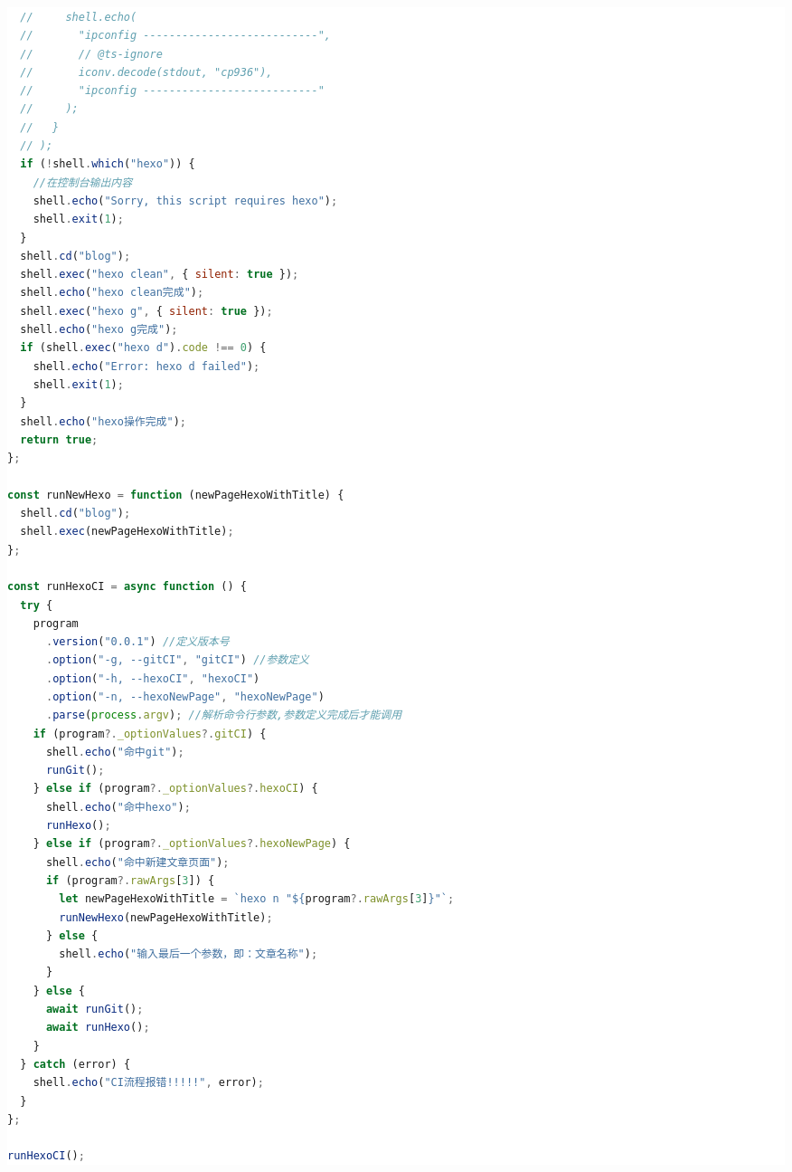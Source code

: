 ```js
  //     shell.echo(
  //       "ipconfig ---------------------------",
  //       // @ts-ignore
  //       iconv.decode(stdout, "cp936"),
  //       "ipconfig ---------------------------"
  //     );
  //   }
  // );
  if (!shell.which("hexo")) {
    //在控制台输出内容
    shell.echo("Sorry, this script requires hexo");
    shell.exit(1);
  }
  shell.cd("blog");
  shell.exec("hexo clean", { silent: true });
  shell.echo("hexo clean完成");
  shell.exec("hexo g", { silent: true });
  shell.echo("hexo g完成");
  if (shell.exec("hexo d").code !== 0) {
    shell.echo("Error: hexo d failed");
    shell.exit(1);
  }
  shell.echo("hexo操作完成");
  return true;
};

const runNewHexo = function (newPageHexoWithTitle) {
  shell.cd("blog");
  shell.exec(newPageHexoWithTitle);
};

const runHexoCI = async function () {
  try {
    program
      .version("0.0.1") //定义版本号
      .option("-g, --gitCI", "gitCI") //参数定义
      .option("-h, --hexoCI", "hexoCI")
      .option("-n, --hexoNewPage", "hexoNewPage")
      .parse(process.argv); //解析命令行参数,参数定义完成后才能调用
    if (program?._optionValues?.gitCI) {
      shell.echo("命中git");
      runGit();
    } else if (program?._optionValues?.hexoCI) {
      shell.echo("命中hexo");
      runHexo();
    } else if (program?._optionValues?.hexoNewPage) {
      shell.echo("命中新建文章页面");
      if (program?.rawArgs[3]) {
        let newPageHexoWithTitle = `hexo n "${program?.rawArgs[3]}"`;
        runNewHexo(newPageHexoWithTitle);
      } else {
        shell.echo("输入最后一个参数，即：文章名称");
      }
    } else {
      await runGit();
      await runHexo();
    }
  } catch (error) {
    shell.echo("CI流程报错!!!!!", error);
  }
};

runHexoCI();
```